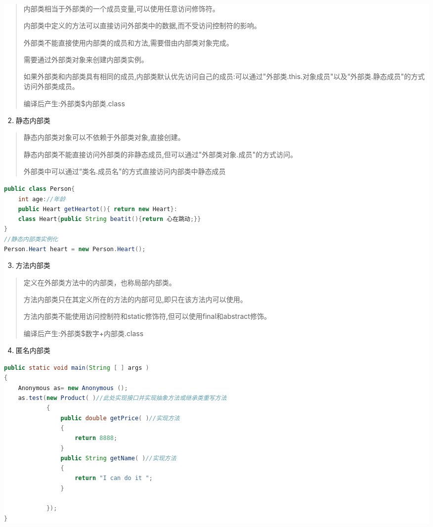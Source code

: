 > 内部类相当于外部类的一个成员变量,可以使用任意访问修饰符。
>
> 内部类中定义的方法可以直接访问外部类中的数据,而不受访问控制符的影响。
>
> 外部类不能直接使用内部类的成员和方法,需要借由内部类对象完成。
>
> 需要通过外部类对象来创建内部类实例。
>
> 如果外部类和内部类具有相同的成员,内部类默认优先访问自己的成员:可以通过"外部类.this.对象成员"以及“外部类.静态成员"的方式访问外部类成员。
>
> 编译后产生:外部类$内部类.class

2. 静态内部类

> 静态内部类对象可以不依赖于外部类对象,直接创建。
>
> 静态内部类不能直接访问外部类的非静态成员,但可以通过"外部类对象.成员"的方式访问。
>
> 外部类中可以通过“类名.成员名"的方式直接访问内部类中静态成员

```java
public class Person{
    int age://年龄
    public Heart getHeartot(){ return new Heart}:
    class Heart{public String beatit(){return 心在跳动;}}
}
//静态内部类实例化
Person.Heart heart = new Person.Heart();
```

3. 方法内部类

> 定义在外部类方法中的内部类，也称局部内部类。
>
> 方法内部类只在其定义所在的方法的内部可见,即只在该方法内可以使用。
>
> 方法内部类不能使用访问控制符和static修饰符,但可以使用final和abstract修饰。
>
> 编译后产生:外部类$数字+内部类.class

4. 匿名内部类

```java
public static void main(String [ ] args )
{
    Anonymous as= new Anonymous ();
    as.test(new Product( )//此处实现接口并实现抽象方法或继承类重写方法
            {
                public double getPrice( )//实现方法
                {
                    return 8888;
                }
                public String getName( )//实现方法
                {
                    return "I can do it ";
                }

            });
}
```
